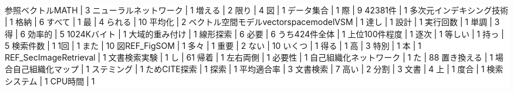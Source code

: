 参照ベクトルMATH | 3
ニューラルネットワーク | 1
増える | 2
限り | 4
図 | 1
データ集合 | 1
際 | 9
42381件 | 1
多次元インデキシング技術 | 1
格納 | 6
すべて | 1
最 | 4
られる | 10
平均化 | 2
ベクトル空間モデルvectorspacemodelVSM | 1
達し | 1
設計 | 1
実行回数 | 1
単調 | 3
得 | 6
効率的 | 5
1024Kバイト | 1
大域的重み付け | 1
線形探索 | 6
必要 | 6
うち424件全体 | 1
上位100件程度 | 1
逐次 | 1
等しい | 1
持っ | 5
検索件数 | 1
1回 | 1
また | 10
図REF_FigSOM | 1
多々 | 1
重要 | 2
ない | 10
いくつ | 1
得る | 1
高 | 3
特別 | 1
本 | 1
REF_SecImageRetrieval | 1
文書検索実験 | 1
し | 61
帰着 | 1
左右両側 | 1
必要性 | 1
自己組織化ネットワーク | 1
た | 88
置き換える | 1
場合自己組織化マップ | 1
ステミング | 1
ためCITE探索 | 1
探索 | 1
平均適合率 | 3
文書検索 | 7
高い | 2
分割 | 3
文書 | 4
上 | 1
度合 | 1
検索システム | 1
CPU時間 | 1